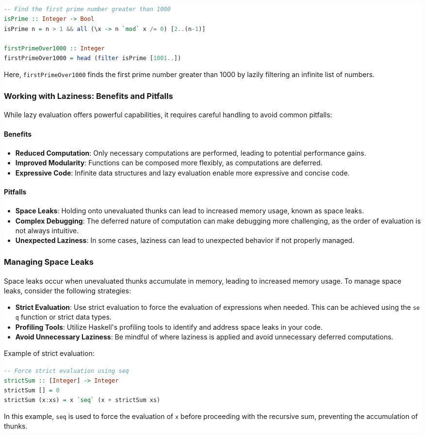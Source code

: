 ```haskell
-- Find the first prime number greater than 1000
isPrime :: Integer -> Bool
isPrime n = n > 1 && all (\x -> n `mod` x /= 0) [2..(n-1)]

firstPrimeOver1000 :: Integer
firstPrimeOver1000 = head (filter isPrime [1001..])
```

Here, `firstPrimeOver1000` finds the first prime number greater than 1000 by lazily filtering an infinite list of numbers.

### Working with Laziness: Benefits and Pitfalls

While lazy evaluation offers powerful capabilities, it requires careful handling to avoid common pitfalls:

#### Benefits

- **Reduced Computation**: Only necessary computations are performed, leading to potential performance gains.
- **Improved Modularity**: Functions can be composed more flexibly, as computations are deferred.
- **Expressive Code**: Infinite data structures and lazy evaluation enable more expressive and concise code.

#### Pitfalls

- **Space Leaks**: Holding onto unevaluated thunks can lead to increased memory usage, known as space leaks.
- **Complex Debugging**: The deferred nature of computation can make debugging more challenging, as the order of evaluation is not always intuitive.
- **Unexpected Laziness**: In some cases, laziness can lead to unexpected behavior if not properly managed.

### Managing Space Leaks

Space leaks occur when unevaluated thunks accumulate in memory, leading to increased memory usage. To manage space leaks, consider the following strategies:

- **Strict Evaluation**: Use strict evaluation to force the evaluation of expressions when needed. This can be achieved using the `seq` function or strict data types.
- **Profiling Tools**: Utilize Haskell's profiling tools to identify and address space leaks in your code.
- **Avoid Unnecessary Laziness**: Be mindful of where laziness is applied and avoid unnecessary deferred computations.

Example of strict evaluation:

```haskell
-- Force strict evaluation using seq
strictSum :: [Integer] -> Integer
strictSum [] = 0
strictSum (x:xs) = x `seq` (x + strictSum xs)
```

In this example, `seq` is used to force the evaluation of `x` before proceeding with the recursive sum, preventing the accumulation of thunks.
